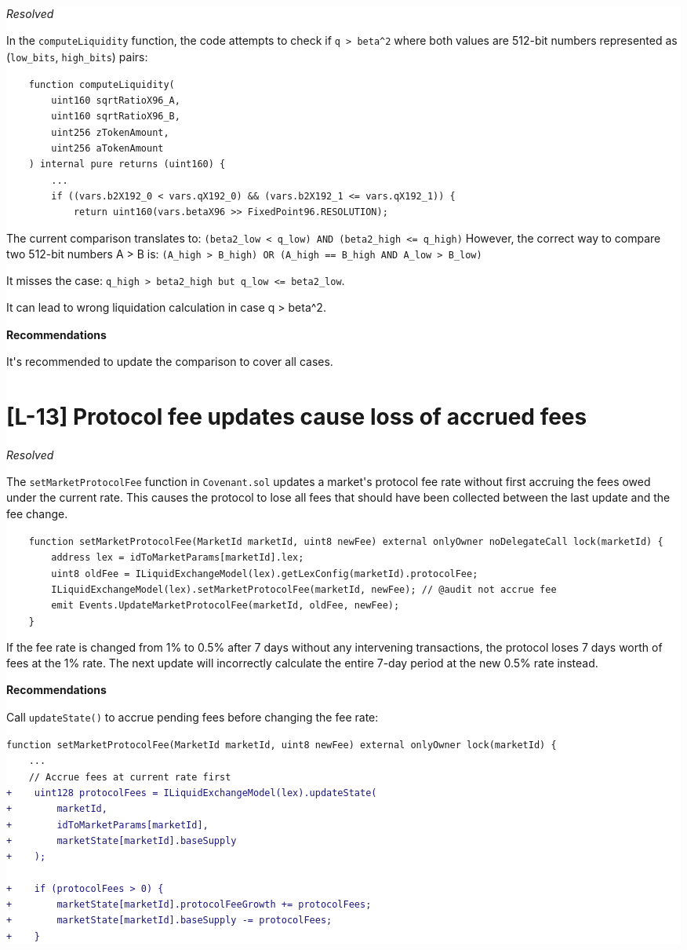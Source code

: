 _Resolved_

In the `computeLiquidity` function, the code attempts to check if `q > beta^2` where both values are 512-bit numbers represented as (`low_bits`, `high_bits`) pairs:

```solidity
    function computeLiquidity(
        uint160 sqrtRatioX96_A,
        uint160 sqrtRatioX96_B,
        uint256 zTokenAmount,
        uint256 aTokenAmount
    ) internal pure returns (uint160) {
        ...
        if ((vars.b2X192_0 < vars.qX192_0) && (vars.b2X192_1 <= vars.qX192_1)) {
            return uint160(vars.betaX96 >> FixedPoint96.RESOLUTION);
```

The current comparison translates to: `(beta2_low < q_low) AND (beta2_high <= q_high)`
However, the correct way to compare two 512-bit numbers A > B is: `(A_high > B_high) OR (A_high == B_high AND A_low > B_low)`

It misses the case: `q_high > beta2_high but q_low <= beta2_low`.

It can lead to wrong liquidation calculation in case q > beta^2.

**Recommendations**

It's recommended to update the comparison to cover all cases.



# [L-13] Protocol fee updates cause loss of accrued fees

_Resolved_

The `setMarketProtocolFee` function in `Covenant.sol` updates a market's protocol fee rate without first accruing the fees owed under the current rate. This causes the protocol to lose all fees that should have been collected between the last update and the fee change.

```solidity
    function setMarketProtocolFee(MarketId marketId, uint8 newFee) external onlyOwner noDelegateCall lock(marketId) {
        address lex = idToMarketParams[marketId].lex;
        uint8 oldFee = ILiquidExchangeModel(lex).getLexConfig(marketId).protocolFee;
        ILiquidExchangeModel(lex).setMarketProtocolFee(marketId, newFee); // @audit not accrue fee
        emit Events.UpdateMarketProtocolFee(marketId, oldFee, newFee);
    }
```

If the fee rate is changed from 1% to 0.5% after 7 days without any intervening transactions, the protocol loses 7 days worth of fees at the 1% rate. The next update will incorrectly calculate the entire 7-day period at the new 0.5% rate instead.

**Recommendations**

Call `updateState()` to accrue pending fees before changing the fee rate:

```diff
function setMarketProtocolFee(MarketId marketId, uint8 newFee) external onlyOwner lock(marketId) {
    ...
    // Accrue fees at current rate first
+    uint128 protocolFees = ILiquidExchangeModel(lex).updateState(
+        marketId,
+        idToMarketParams[marketId],
+        marketState[marketId].baseSupply
+    );
    
+    if (protocolFees > 0) {
+        marketState[marketId].protocolFeeGrowth += protocolFees;
+        marketState[marketId].baseSupply -= protocolFees;
+    }
```